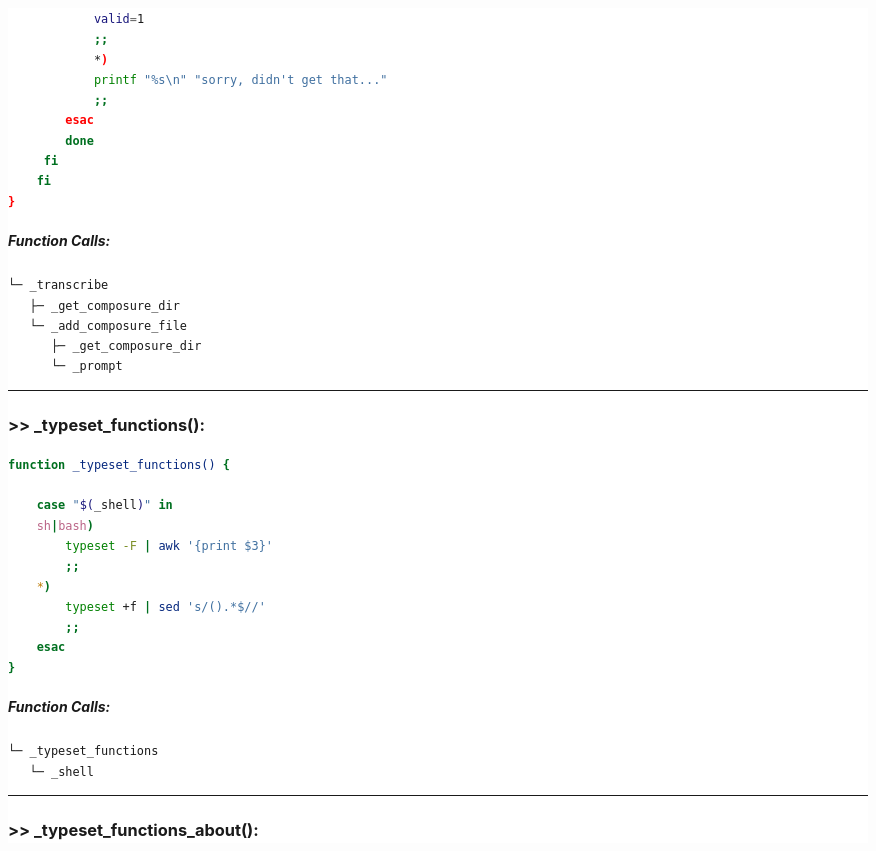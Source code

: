 ```bash
			valid=1
		    ;;
		    *)
			printf "%s\n" "sorry, didn't get that..."
		    ;;
		esac
	    done
	 fi
    fi
}

```
##### Function Calls:


```bash
└─ _transcribe
   ├─ _get_composure_dir
   └─ _add_composure_file
      ├─ _get_composure_dir
      └─ _prompt
```




******
### >> _typeset_functions():


```bash
function _typeset_functions() {

    case "$(_shell)" in
	sh|bash)
	    typeset -F | awk '{print $3}'
	    ;;
	*)
	    typeset +f | sed 's/().*$//'
	    ;;
    esac
}

```
##### Function Calls:


```bash
└─ _typeset_functions
   └─ _shell
```




******
### >> _typeset_functions_about():
